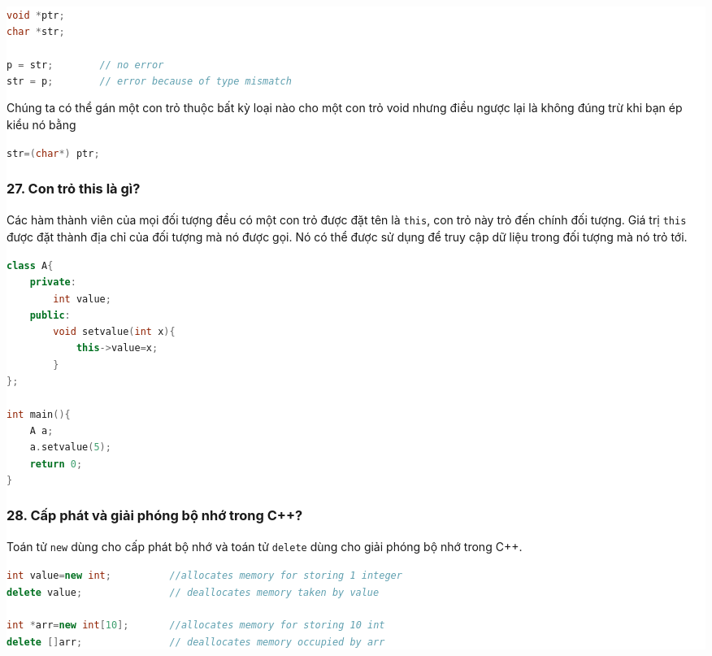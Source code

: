 ```cpp
void *ptr;
char *str;

p = str;        // no error
str = p;        // error because of type mismatch
```

Chúng ta có thể gán một con trỏ thuộc bất kỳ loại nào cho một con trỏ void nhưng điều ngược lại là không đúng trừ khi bạn ép kiểu nó bằng

```cpp
str=(char*) ptr;
```

### 27. Con trỏ this là gì?

Các hàm thành viên của mọi đối tượng đều có một con trỏ được đặt tên là `this`, con trỏ này trỏ đến chính đối tượng. Giá trị `this` được đặt thành địa chỉ của đối tượng mà nó được gọi. Nó có thể được sử dụng để truy cập dữ liệu trong đối tượng mà nó trỏ tới.

```cpp
class A{
    private:
        int value;
    public:
        void setvalue(int x){
            this->value=x;
        }
};

int main(){
    A a;
    a.setvalue(5);
    return 0;
}
```

### 28. Cấp phát và giải phóng bộ nhớ trong C++?

Toán tử `new` dùng cho cấp phát bộ nhớ và toán tử `delete` dùng cho giải phóng bộ nhớ trong C++.

```cpp
int value=new int;  		//allocates memory for storing 1 integer
delete value;          		// deallocates memory taken by value

int *arr=new int[10];    	//allocates memory for storing 10 int
delete []arr;              	// deallocates memory occupied by arr
```
